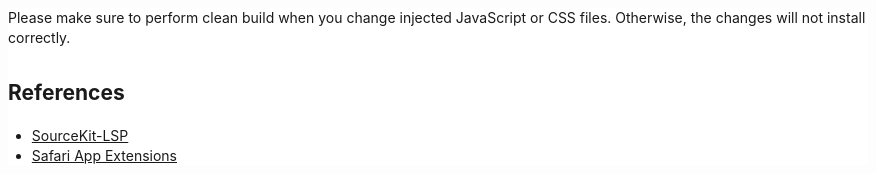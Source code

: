 Please make sure to perform clean build when you change injected JavaScript or CSS files. Otherwise, the changes will not install correctly.

## References

- [SourceKit-LSP](https://github.com/apple/sourcekit-lsp)
- [Safari App Extensions](https://developer.apple.com/documentation/safariservices/safari_app_extensions)
